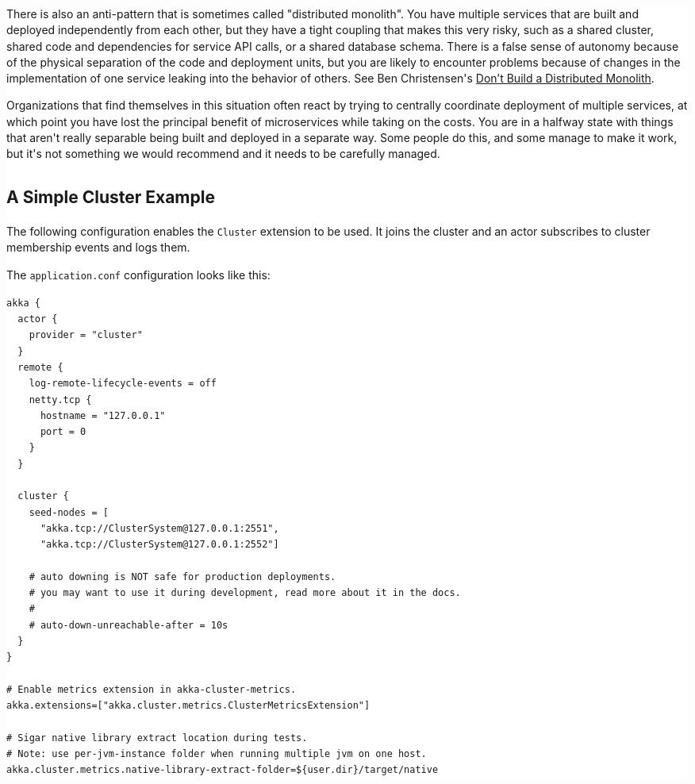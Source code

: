 There is also an anti-pattern that is sometimes called "distributed monolith". You have multiple services
that are built and deployed independently from each other, but they have a tight coupling that makes this
very risky, such as a shared cluster, shared code and dependencies for service API calls, or a shared
database schema. There is a false sense of autonomy because of the physical separation of the code and
deployment units, but you are likely to encounter problems because of changes in the implementation of
one service leaking into the behavior of others. See Ben Christensen's
[Don’t Build a Distributed Monolith](https://www.microservices.com/talks/dont-build-a-distributed-monolith/).

Organizations that find themselves in this situation often react by trying to centrally coordinate deployment
of multiple services, at which point you have lost the principal benefit of microservices while taking on
the costs. You are in a halfway state with things that aren't really separable being built and deployed
in a separate way. Some people do this, and some manage to make it work, but it's not something we would
recommend and it needs to be carefully managed.

## A Simple Cluster Example

The following configuration enables the `Cluster` extension to be used.
It joins the cluster and an actor subscribes to cluster membership events and logs them.

The `application.conf` configuration looks like this:

```
akka {
  actor {
    provider = "cluster"
  }
  remote {
    log-remote-lifecycle-events = off
    netty.tcp {
      hostname = "127.0.0.1"
      port = 0
    }
  }

  cluster {
    seed-nodes = [
      "akka.tcp://ClusterSystem@127.0.0.1:2551",
      "akka.tcp://ClusterSystem@127.0.0.1:2552"]

    # auto downing is NOT safe for production deployments.
    # you may want to use it during development, read more about it in the docs.
    #
    # auto-down-unreachable-after = 10s
  }
}

# Enable metrics extension in akka-cluster-metrics.
akka.extensions=["akka.cluster.metrics.ClusterMetricsExtension"]

# Sigar native library extract location during tests.
# Note: use per-jvm-instance folder when running multiple jvm on one host.
akka.cluster.metrics.native-library-extract-folder=${user.dir}/target/native
```
